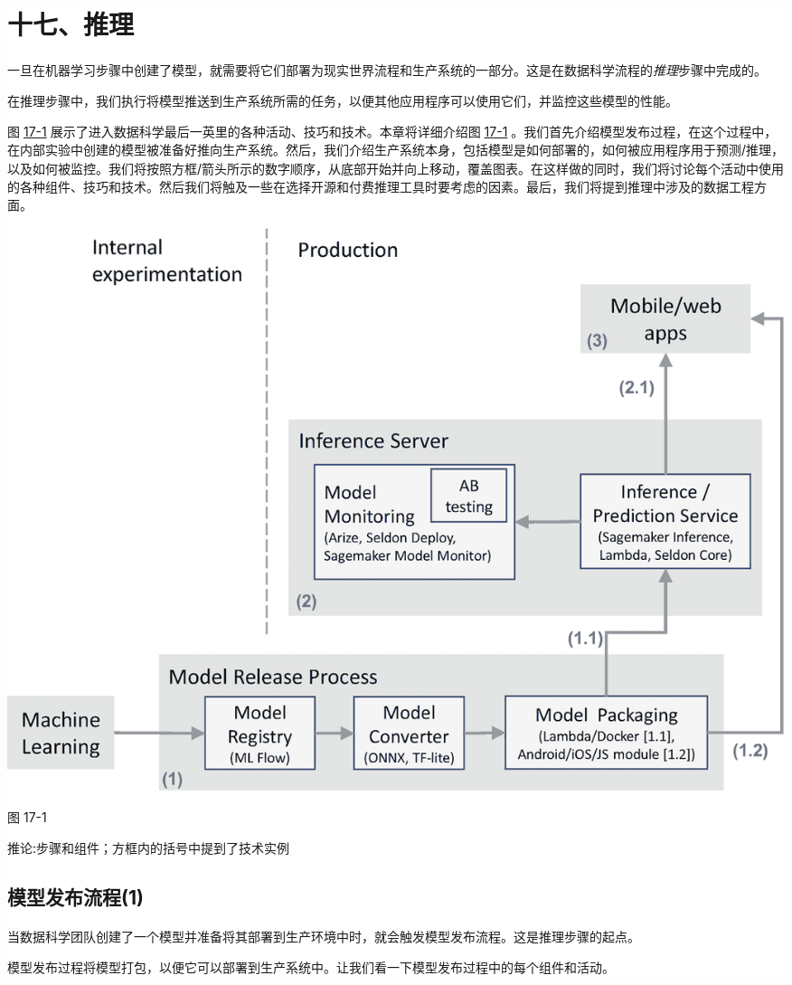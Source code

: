 # 十七、推理

一旦在机器学习步骤中创建了模型，就需要将它们部署为现实世界流程和生产系统的一部分。这是在数据科学流程的*推理*步骤中完成的。

在推理步骤中，我们执行将模型推送到生产系统所需的任务，以便其他应用程序可以使用它们，并监控这些模型的性能。

图 [17-1](#Fig1) 展示了进入数据科学最后一英里的各种活动、技巧和技术。本章将详细介绍图 [17-1](#Fig1) 。我们首先介绍模型发布过程，在这个过程中，在内部实验中创建的模型被准备好推向生产系统。然后，我们介绍生产系统本身，包括模型是如何部署的，如何被应用程序用于预测/推理，以及如何被监控。我们将按照方框/箭头所示的数字顺序，从底部开始并向上移动，覆盖图表。在这样做的同时，我们将讨论每个活动中使用的各种组件、技巧和技术。然后我们将触及一些在选择开源和付费推理工具时要考虑的因素。最后，我们将提到推理中涉及的数据工程方面。

![img/504530_1_En_17_Fig1_HTML.png](img/504530_1_En_17_Fig1_HTML.png)

图 17-1

推论:步骤和组件；方框内的括号中提到了技术实例

## 模型发布流程(1)

当数据科学团队创建了一个模型并准备将其部署到生产环境中时，就会触发模型发布流程。这是推理步骤的起点。

模型发布过程将模型打包，以便它可以部署到生产系统中。让我们看一下模型发布过程中的每个组件和活动。
